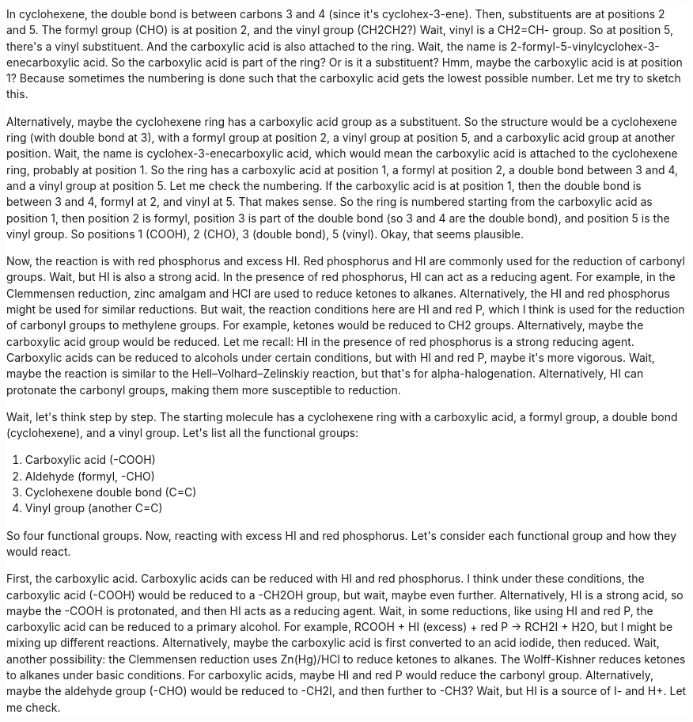 In cyclohexene, the double bond is between carbons 3 and 4 (since it's cyclohex-3-ene). Then, substituents are at positions 2 and 5. The formyl group (CHO) is at position 2, and the vinyl group (CH2CH2?) Wait, vinyl is a CH2=CH- group. So at position 5, there's a vinyl substituent. And the carboxylic acid is also attached to the ring. Wait, the name is 2-formyl-5-vinylcyclohex-3-enecarboxylic acid. So the carboxylic acid is part of the ring? Or is it a substituent? Hmm, maybe the carboxylic acid is at position 1? Because sometimes the numbering is done such that the carboxylic acid gets the lowest possible number. Let me try to sketch this.

Alternatively, maybe the cyclohexene ring has a carboxylic acid group as a substituent. So the structure would be a cyclohexene ring (with double bond at 3), with a formyl group at position 2, a vinyl group at position 5, and a carboxylic acid group at another position. Wait, the name is cyclohex-3-enecarboxylic acid, which would mean the carboxylic acid is attached to the cyclohexene ring, probably at position 1. So the ring has a carboxylic acid at position 1, a formyl at position 2, a double bond between 3 and 4, and a vinyl group at position 5. Let me check the numbering. If the carboxylic acid is at position 1, then the double bond is between 3 and 4, formyl at 2, and vinyl at 5. That makes sense. So the ring is numbered starting from the carboxylic acid as position 1, then position 2 is formyl, position 3 is part of the double bond (so 3 and 4 are the double bond), and position 5 is the vinyl group. So positions 1 (COOH), 2 (CHO), 3 (double bond), 5 (vinyl). Okay, that seems plausible.

Now, the reaction is with red phosphorus and excess HI. Red phosphorus and HI are commonly used for the reduction of carbonyl groups. Wait, but HI is also a strong acid. In the presence of red phosphorus, HI can act as a reducing agent. For example, in the Clemmensen reduction, zinc amalgam and HCl are used to reduce ketones to alkanes. Alternatively, the HI and red phosphorus might be used for similar reductions. But wait, the reaction conditions here are HI and red P, which I think is used for the reduction of carbonyl groups to methylene groups. For example, ketones would be reduced to CH2 groups. Alternatively, maybe the carboxylic acid group would be reduced. Let me recall: HI in the presence of red phosphorus is a strong reducing agent. Carboxylic acids can be reduced to alcohols under certain conditions, but with HI and red P, maybe it's more vigorous. Wait, maybe the reaction is similar to the Hell–Volhard–Zelinskiy reaction, but that's for alpha-halogenation. Alternatively, HI can protonate the carbonyl groups, making them more susceptible to reduction.

Wait, let's think step by step. The starting molecule has a cyclohexene ring with a carboxylic acid, a formyl group, a double bond (cyclohexene), and a vinyl group. Let's list all the functional groups:

1. Carboxylic acid (-COOH)
2. Aldehyde (formyl, -CHO)
3. Cyclohexene double bond (C=C)
4. Vinyl group (another C=C)

So four functional groups. Now, reacting with excess HI and red phosphorus. Let's consider each functional group and how they would react.

First, the carboxylic acid. Carboxylic acids can be reduced with HI and red phosphorus. I think under these conditions, the carboxylic acid (-COOH) would be reduced to a -CH2OH group, but wait, maybe even further. Alternatively, HI is a strong acid, so maybe the -COOH is protonated, and then HI acts as a reducing agent. Wait, in some reductions, like using HI and red P, the carboxylic acid can be reduced to a primary alcohol. For example, RCOOH + HI (excess) + red P → RCH2I + H2O, but I might be mixing up different reactions. Alternatively, maybe the carboxylic acid is first converted to an acid iodide, then reduced. Wait, another possibility: the Clemmensen reduction uses Zn(Hg)/HCl to reduce ketones to alkanes. The Wolff-Kishner reduces ketones to alkanes under basic conditions. For carboxylic acids, maybe HI and red P would reduce the carbonyl group. Alternatively, maybe the aldehyde group (-CHO) would be reduced to -CH2I, and then further to -CH3? Wait, but HI is a source of I- and H+. Let me check.
